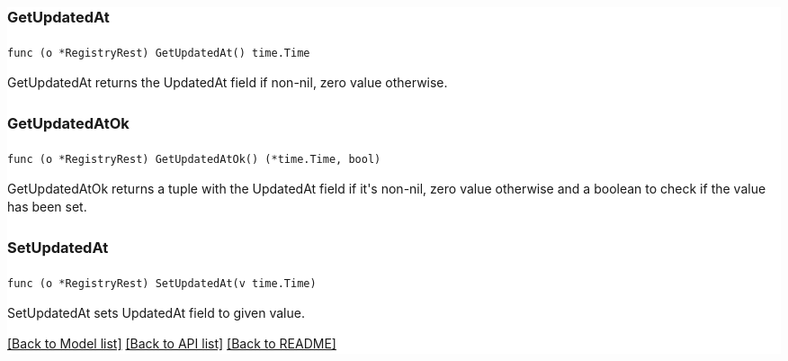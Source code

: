 

### GetUpdatedAt

`func (o *RegistryRest) GetUpdatedAt() time.Time`

GetUpdatedAt returns the UpdatedAt field if non-nil, zero value otherwise.

### GetUpdatedAtOk

`func (o *RegistryRest) GetUpdatedAtOk() (*time.Time, bool)`

GetUpdatedAtOk returns a tuple with the UpdatedAt field if it's non-nil, zero value otherwise
and a boolean to check if the value has been set.

### SetUpdatedAt

`func (o *RegistryRest) SetUpdatedAt(v time.Time)`

SetUpdatedAt sets UpdatedAt field to given value.




[[Back to Model list]](../README.md#documentation-for-models) [[Back to API list]](../README.md#documentation-for-api-endpoints) [[Back to README]](../README.md)

